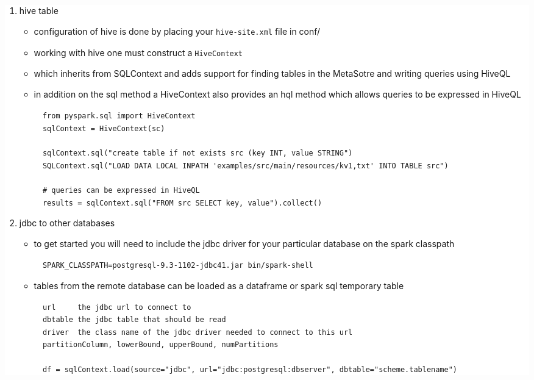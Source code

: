 1. hive table

    * configuration of hive is done by placing your `hive-site.xml` file in conf/

    * working with hive one must construct a `HiveContext`

    * which inherits from SQLContext and adds support for finding tables in the MetaSotre and writing queries using HiveQL

    * in addition on the sql method a HiveContext also provides an hql method which allows queries to be expressed in HiveQL

            from pyspark.sql import HiveContext
            sqlContext = HiveContext(sc)

            sqlContext.sql("create table if not exists src (key INT, value STRING")
            SQLContext.sql("LOAD DATA LOCAL INPATH 'examples/src/main/resources/kv1,txt' INTO TABLE src")

            # queries can be expressed in HiveQL
            results = sqlContext.sql("FROM src SELECT key, value").collect()

1. jdbc to other databases

    * to get started you will need to include the jdbc driver for your particular database on the spark classpath

            SPARK_CLASSPATH=postgresql-9.3-1102-jdbc41.jar bin/spark-shell

    * tables from the remote database can be loaded as a dataframe or spark sql temporary table

            url     the jdbc url to connect to
            dbtable the jdbc table that should be read
            driver  the class name of the jdbc driver needed to connect to this url
            partitionColumn, lowerBound, upperBound, numPartitions

            df = sqlContext.load(source="jdbc", url="jdbc:postgresql:dbserver", dbtable="scheme.tablename")

